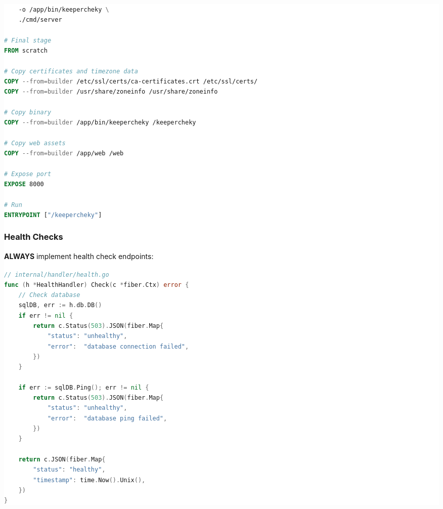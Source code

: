 ```dockerfile
    -o /app/bin/keepercheky \
    ./cmd/server

# Final stage
FROM scratch

# Copy certificates and timezone data
COPY --from=builder /etc/ssl/certs/ca-certificates.crt /etc/ssl/certs/
COPY --from=builder /usr/share/zoneinfo /usr/share/zoneinfo

# Copy binary
COPY --from=builder /app/bin/keepercheky /keepercheky

# Copy web assets
COPY --from=builder /app/web /web

# Expose port
EXPOSE 8000

# Run
ENTRYPOINT ["/keepercheky"]
```

### Health Checks

**ALWAYS** implement health check endpoints:

```go
// internal/handler/health.go
func (h *HealthHandler) Check(c *fiber.Ctx) error {
    // Check database
    sqlDB, err := h.db.DB()
    if err != nil {
        return c.Status(503).JSON(fiber.Map{
            "status": "unhealthy",
            "error":  "database connection failed",
        })
    }
    
    if err := sqlDB.Ping(); err != nil {
        return c.Status(503).JSON(fiber.Map{
            "status": "unhealthy",
            "error":  "database ping failed",
        })
    }
    
    return c.JSON(fiber.Map{
        "status": "healthy",
        "timestamp": time.Now().Unix(),
    })
}
```
